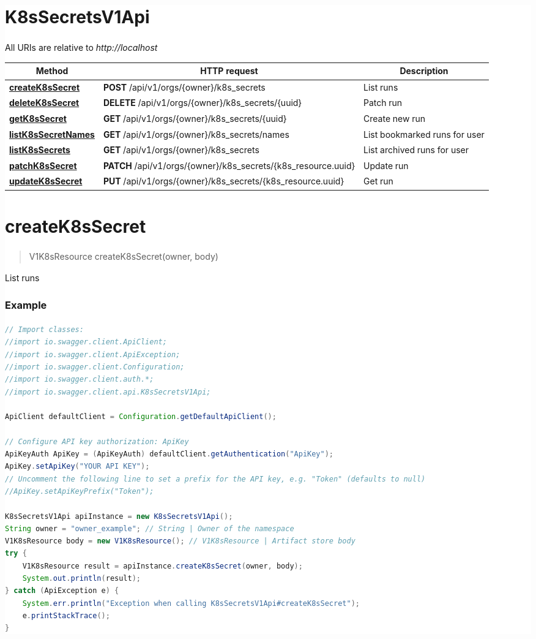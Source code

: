 # K8sSecretsV1Api

All URIs are relative to *http://localhost*

Method | HTTP request | Description
------------- | ------------- | -------------
[**createK8sSecret**](K8sSecretsV1Api.md#createK8sSecret) | **POST** /api/v1/orgs/{owner}/k8s_secrets | List runs
[**deleteK8sSecret**](K8sSecretsV1Api.md#deleteK8sSecret) | **DELETE** /api/v1/orgs/{owner}/k8s_secrets/{uuid} | Patch run
[**getK8sSecret**](K8sSecretsV1Api.md#getK8sSecret) | **GET** /api/v1/orgs/{owner}/k8s_secrets/{uuid} | Create new run
[**listK8sSecretNames**](K8sSecretsV1Api.md#listK8sSecretNames) | **GET** /api/v1/orgs/{owner}/k8s_secrets/names | List bookmarked runs for user
[**listK8sSecrets**](K8sSecretsV1Api.md#listK8sSecrets) | **GET** /api/v1/orgs/{owner}/k8s_secrets | List archived runs for user
[**patchK8sSecret**](K8sSecretsV1Api.md#patchK8sSecret) | **PATCH** /api/v1/orgs/{owner}/k8s_secrets/{k8s_resource.uuid} | Update run
[**updateK8sSecret**](K8sSecretsV1Api.md#updateK8sSecret) | **PUT** /api/v1/orgs/{owner}/k8s_secrets/{k8s_resource.uuid} | Get run


<a name="createK8sSecret"></a>
# **createK8sSecret**
> V1K8sResource createK8sSecret(owner, body)

List runs

### Example
```java
// Import classes:
//import io.swagger.client.ApiClient;
//import io.swagger.client.ApiException;
//import io.swagger.client.Configuration;
//import io.swagger.client.auth.*;
//import io.swagger.client.api.K8sSecretsV1Api;

ApiClient defaultClient = Configuration.getDefaultApiClient();

// Configure API key authorization: ApiKey
ApiKeyAuth ApiKey = (ApiKeyAuth) defaultClient.getAuthentication("ApiKey");
ApiKey.setApiKey("YOUR API KEY");
// Uncomment the following line to set a prefix for the API key, e.g. "Token" (defaults to null)
//ApiKey.setApiKeyPrefix("Token");

K8sSecretsV1Api apiInstance = new K8sSecretsV1Api();
String owner = "owner_example"; // String | Owner of the namespace
V1K8sResource body = new V1K8sResource(); // V1K8sResource | Artifact store body
try {
    V1K8sResource result = apiInstance.createK8sSecret(owner, body);
    System.out.println(result);
} catch (ApiException e) {
    System.err.println("Exception when calling K8sSecretsV1Api#createK8sSecret");
    e.printStackTrace();
}
```
